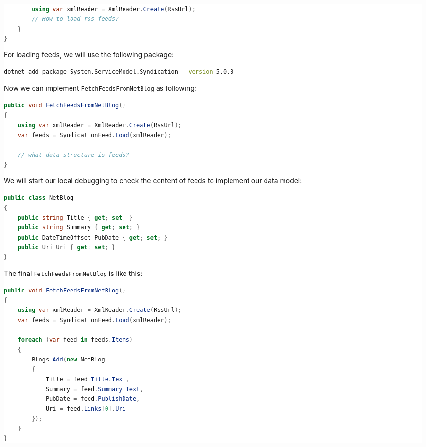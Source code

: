 ```C#
        using var xmlReader = XmlReader.Create(RssUrl);
        // How to load rss feeds?
    }
}
```

For loading feeds, we will use the following package:

```zsh
dotnet add package System.ServiceModel.Syndication --version 5.0.0
```

Now we can implement `FetchFeedsFromNetBlog` as following:

```C#
public void FetchFeedsFromNetBlog()
{
    using var xmlReader = XmlReader.Create(RssUrl);
    var feeds = SyndicationFeed.Load(xmlReader);

    // what data structure is feeds?
}
```

We will start our local debugging to check the content of feeds to implement our data model:

```C#
public class NetBlog
{
    public string Title { get; set; }
    public string Summary { get; set; }
    public DateTimeOffset PubDate { get; set; }
    public Uri Uri { get; set; }
}
```

The final `FetchFeedsFromNetBlog` is like this:

```C#
public void FetchFeedsFromNetBlog()
{
    using var xmlReader = XmlReader.Create(RssUrl);
    var feeds = SyndicationFeed.Load(xmlReader);

    foreach (var feed in feeds.Items)
    {
        Blogs.Add(new NetBlog
        {
            Title = feed.Title.Text,
            Summary = feed.Summary.Text,
            PubDate = feed.PublishDate,
            Uri = feed.Links[0].Uri
        });
    }
}
```
